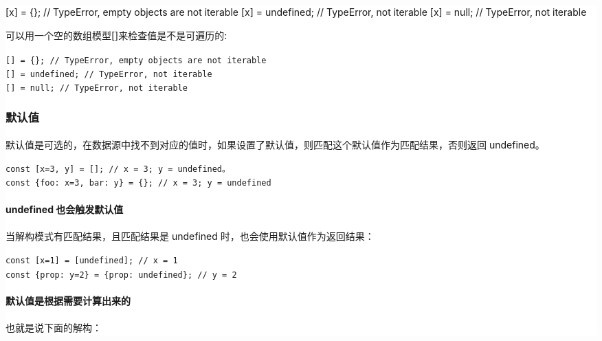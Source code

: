 [x] = {}; <span class="hljs-comment">// TypeError, empty objects are not iterable</span>
[x] = <span class="hljs-literal">undefined</span>; <span class="hljs-comment">// TypeError, not iterable</span>
[x] = <span class="hljs-literal">null</span>; <span class="hljs-comment">// TypeError, not iterable</span></code></pre>
<p>可以用一个空的数组模型[]来检查值是不是可遍历的:</p>
<div class="widget-codetool" style="display:none;">
      <div class="widget-codetool--inner">
      <span class="selectCode code-tool" data-toggle="tooltip" data-placement="top" title="" data-original-title="全选"></span>
      <span type="button" class="copyCode code-tool" data-toggle="tooltip" data-placement="top" data-clipboard-text="[] = {}; // TypeError, empty objects are not iterable
[] = undefined; // TypeError, not iterable
[] = null; // TypeError, not iterable" title="" data-original-title="复制"></span>
      <span type="button" class="saveToNote code-tool" data-toggle="tooltip" data-placement="top" title="" data-original-title="放进笔记"></span>
      </div>
      </div><pre class="javascript hljs"><code class="js">[] = {}; <span class="hljs-comment">// TypeError, empty objects are not iterable</span>
[] = <span class="hljs-literal">undefined</span>; <span class="hljs-comment">// TypeError, not iterable</span>
[] = <span class="hljs-literal">null</span>; <span class="hljs-comment">// TypeError, not iterable</span></code></pre>
<h3 id="articleHeader7">默认值</h3>
<p>默认值是可选的，在数据源中找不到对应的值时，如果设置了默认值，则匹配这个默认值作为匹配结果，否则返回 undefined。</p>
<div class="widget-codetool" style="display:none;">
      <div class="widget-codetool--inner">
      <span class="selectCode code-tool" data-toggle="tooltip" data-placement="top" title="" data-original-title="全选"></span>
      <span type="button" class="copyCode code-tool" data-toggle="tooltip" data-placement="top" data-clipboard-text="const [x=3, y] = []; // x = 3; y = undefined。
const {foo: x=3, bar: y} = {}; // x = 3; y = undefined" title="" data-original-title="复制"></span>
      <span type="button" class="saveToNote code-tool" data-toggle="tooltip" data-placement="top" title="" data-original-title="放进笔记"></span>
      </div>
      </div><pre class="javascript hljs"><code class="js"><span class="hljs-keyword">const</span> [x=<span class="hljs-number">3</span>, y] = []; <span class="hljs-comment">// x = 3; y = undefined。</span>
<span class="hljs-keyword">const</span> {<span class="hljs-attr">foo</span>: x=<span class="hljs-number">3</span>, <span class="hljs-attr">bar</span>: y} = {}; <span class="hljs-comment">// x = 3; y = undefined</span></code></pre>
<h4>undefined 也会触发默认值</h4>
<p>当解构模式有匹配结果，且匹配结果是 undefined 时，也会使用默认值作为返回结果：</p>
<div class="widget-codetool" style="display:none;">
      <div class="widget-codetool--inner">
      <span class="selectCode code-tool" data-toggle="tooltip" data-placement="top" title="" data-original-title="全选"></span>
      <span type="button" class="copyCode code-tool" data-toggle="tooltip" data-placement="top" data-clipboard-text="const [x=1] = [undefined]; // x = 1
const {prop: y=2} = {prop: undefined}; // y = 2" title="" data-original-title="复制"></span>
      <span type="button" class="saveToNote code-tool" data-toggle="tooltip" data-placement="top" title="" data-original-title="放进笔记"></span>
      </div>
      </div><pre class="javascript hljs"><code class="js"><span class="hljs-keyword">const</span> [x=<span class="hljs-number">1</span>] = [<span class="hljs-literal">undefined</span>]; <span class="hljs-comment">// x = 1</span>
<span class="hljs-keyword">const</span> {<span class="hljs-attr">prop</span>: y=<span class="hljs-number">2</span>} = {<span class="hljs-attr">prop</span>: <span class="hljs-literal">undefined</span>}; <span class="hljs-comment">// y = 2</span></code></pre>
<h4>默认值是根据需要计算出来的</h4>
<p>也就是说下面的解构：</p>
<div class="widget-codetool" style="display:none;">
      <div class="widget-codetool--inner">
      <span class="selectCode code-tool" data-toggle="tooltip" data-placement="top" title="" data-original-title="全选"></span>